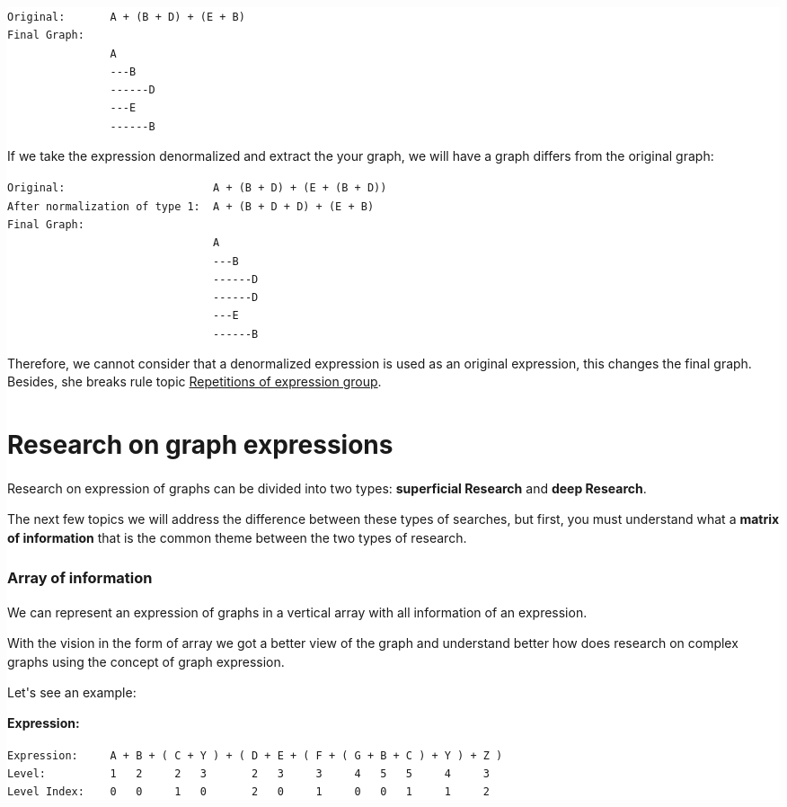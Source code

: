 ```
Original:       A + (B + D) + (E + B)
Final Graph:
                A
                ---B
                ------D
                ---E
                ------B
```

If we take the expression denormalized and extract the your graph, we will have a graph differs from the original graph:

```
Original:                       A + (B + D) + (E + (B + D))
After normalization of type 1:  A + (B + D + D) + (E + B)
Final Graph:
                                A
                                ---B
                                ------D
                                ------D
                                ---E
                                ------B
```

Therefore, we cannot consider that a denormalized expression is used as an original expression, this changes the final graph. Besides, she breaks rule topic [Repetitions of expression group](https://github.com/juniorgasparotto/GraphExpression/blob/master/doc/concept.md#expression-group-repeat).

# <a name="search" />Research on graph expressions

Research on expression of graphs can be divided into two types: **superficial Research** and **deep Research**.

The next few topics we will address the difference between these types of searches, but first, you must understand what a **matrix of information** that is the common theme between the two types of research.

### <a name="search-matrix-of-information" />Array of information

We can represent an expression of graphs in a vertical array with all information of an expression.

With the vision in the form of array we got a better view of the graph and understand better how does research on complex graphs using the concept of graph expression.

Let's see an example:

**Expression:**

```
Expression:     A + B + ( C + Y ) + ( D + E + ( F + ( G + B + C ) + Y ) + Z )
Level:          1   2     2   3       2   3     3     4   5   5     4     3
Level Index:    0   0     1   0       2   0     1     0   0   1     1     2
```
